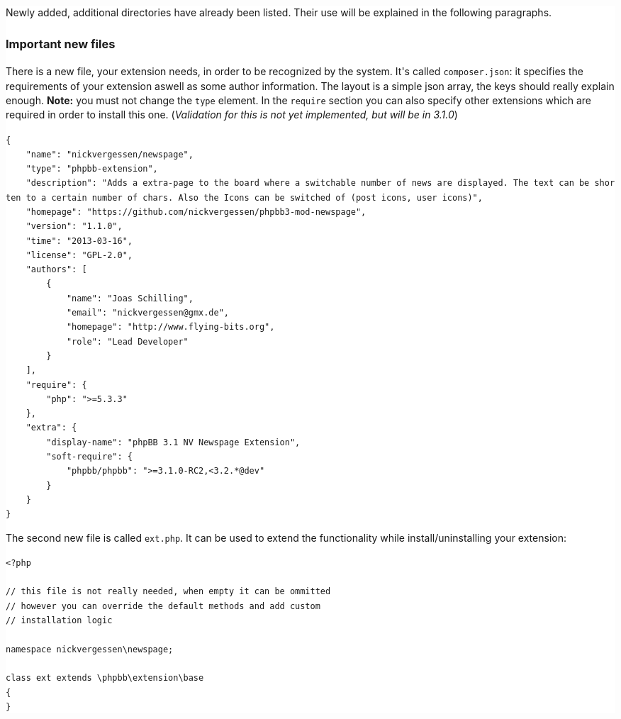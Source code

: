 Newly added, additional directories have already been listed. Their use will be explained in the following paragraphs.

### Important new files

There is a new file, your extension needs, in order to be recognized by the system. It's called `composer.json`:
it specifies the requirements of your extension aswell as some author information. The layout is a simple json array, the keys should really explain enough.
**Note:** you must not change the `type` element.
In the `require` section you can also specify other extensions which are required in order to install this one. (*Validation for this is not yet implemented, but will be in 3.1.0*)

	{
		"name": "nickvergessen/newspage",
		"type": "phpbb-extension",
		"description": "Adds a extra-page to the board where a switchable number of news are displayed. The text can be shorten to a certain number of chars. Also the Icons can be switched of (post icons, user icons)",
		"homepage": "https://github.com/nickvergessen/phpbb3-mod-newspage",
		"version": "1.1.0",
		"time": "2013-03-16",
		"license": "GPL-2.0",
		"authors": [
			{
				"name": "Joas Schilling",
				"email": "nickvergessen@gmx.de",
				"homepage": "http://www.flying-bits.org",
				"role": "Lead Developer"
			}
		],
		"require": {
			"php": ">=5.3.3"
		},
		"extra": {
			"display-name": "phpBB 3.1 NV Newspage Extension",
			"soft-require": {
				"phpbb/phpbb": ">=3.1.0-RC2,<3.2.*@dev"
			}
		}
	}

The second new file is called `ext.php`. It can be used to extend the functionality while install/uninstalling your extension:

	<?php
	
	// this file is not really needed, when empty it can be ommitted
	// however you can override the default methods and add custom
	// installation logic
	
	namespace nickvergessen\newspage;
	
	class ext extends \phpbb\extension\base
	{
	}
